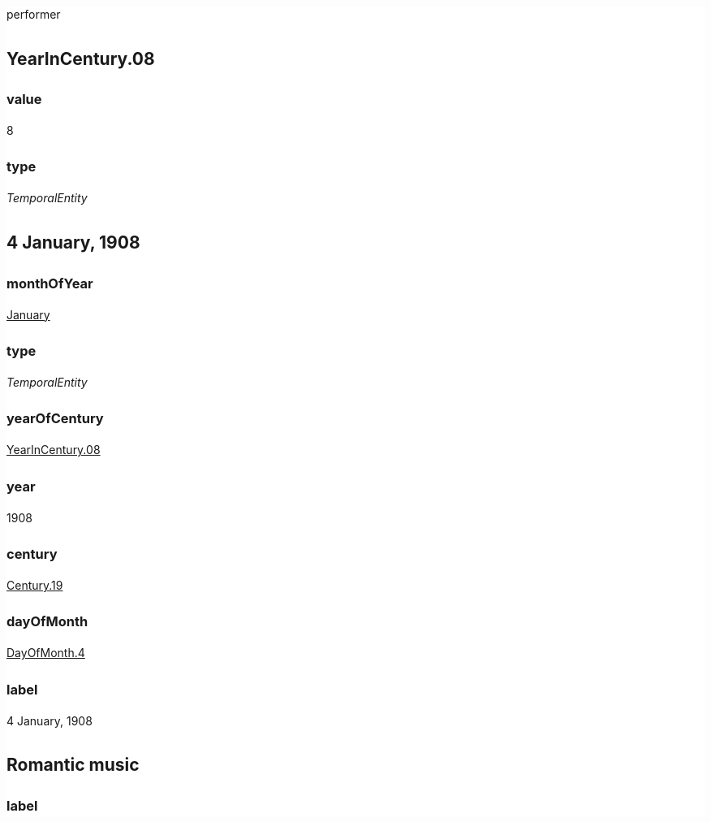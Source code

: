 
performer

## YearInCentury.08

### value


8

### type


*TemporalEntity*

## 4 January, 1908

### monthOfYear


[January](#January)

### type


*TemporalEntity*

### yearOfCentury


[YearInCentury.08](#YearInCentury.08)

### year


1908

### century


[Century.19](#Century.19)

### dayOfMonth


[DayOfMonth.4](#DayOfMonth.4)

### label


4 January, 1908

## Romantic music

### label
